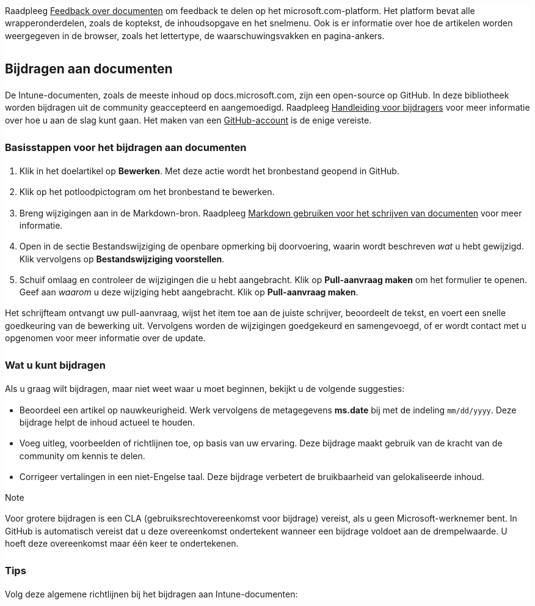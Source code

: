 Raadpleeg [Feedback over documenten](https://aka.ms/sitefeedback) om feedback te delen op het microsoft.com-platform. Het platform bevat alle wrapperonderdelen, zoals de koptekst, de inhoudsopgave en het snelmenu. Ook is er informatie over hoe de artikelen worden weergegeven in de browser, zoals het lettertype, de waarschuwingsvakken en pagina-ankers.

## <a name="contribute-to-docs"></a>Bijdragen aan documenten

De Intune-documenten, zoals de meeste inhoud op docs.microsoft.com, zijn een open-source op GitHub. In deze bibliotheek worden bijdragen uit de community geaccepteerd en aangemoedigd. Raadpleeg [Handleiding voor bijdragers](/contribute) voor meer informatie over hoe u aan de slag kunt gaan. Het maken van een [GitHub-account](https://github.com/join) is de enige vereiste.

### <a name="basic-steps-to-contribute-to-docs"></a>Basisstappen voor het bijdragen aan documenten

1. Klik in het doelartikel op **Bewerken**. Met deze actie wordt het bronbestand geopend in GitHub.  

2. Klik op het potloodpictogram om het bronbestand te bewerken.  

3. Breng wijzigingen aan in de Markdown-bron. Raadpleeg [Markdown gebruiken voor het schrijven van documenten](/contribute/contribute-how-to-write-use-markdown) voor meer informatie.  

4. Open in de sectie Bestandswijziging de openbare opmerking bij doorvoering, waarin wordt beschreven *wat* u hebt gewijzigd. Klik vervolgens op **Bestandswijziging voorstellen**.  

5. Schuif omlaag en controleer de wijzigingen die u hebt aangebracht. Klik op **Pull-aanvraag maken** om het formulier te openen. Geef aan *waarom* u deze wijziging hebt aangebracht. Klik op **Pull-aanvraag maken**.

Het schrijfteam ontvangt uw pull-aanvraag, wijst het item toe aan de juiste schrijver, beoordeelt de tekst, en voert een snelle goedkeuring van de bewerking uit. Vervolgens worden de wijzigingen goedgekeurd en samengevoegd, of er wordt contact met u opgenomen voor meer informatie over de update.  

### <a name="what-to-contribute"></a>Wat u kunt bijdragen

Als u graag wilt bijdragen, maar niet weet waar u moet beginnen, bekijkt u de volgende suggesties:  

- Beoordeel een artikel op nauwkeurigheid. Werk vervolgens de metagegevens **ms.date** bij met de indeling `mm/dd/yyyy`. Deze bijdrage helpt de inhoud actueel te houden.  

- Voeg uitleg, voorbeelden of richtlijnen toe, op basis van uw ervaring. Deze bijdrage maakt gebruik van de kracht van de community om kennis te delen.

- Corrigeer vertalingen in een niet-Engelse taal. Deze bijdrage verbetert de bruikbaarheid van gelokaliseerde inhoud.  

> [!Note]  
> Voor grotere bijdragen is een CLA (gebruiksrechtovereenkomst voor bijdrage) vereist, als u geen Microsoft-werknemer bent. In GitHub is automatisch vereist dat u deze overeenkomst ondertekent wanneer een bijdrage voldoet aan de drempelwaarde. U hoeft deze overeenkomst maar één keer te ondertekenen.

### <a name="tips"></a>Tips

Volg deze algemene richtlijnen bij het bijdragen aan Intune-documenten:

